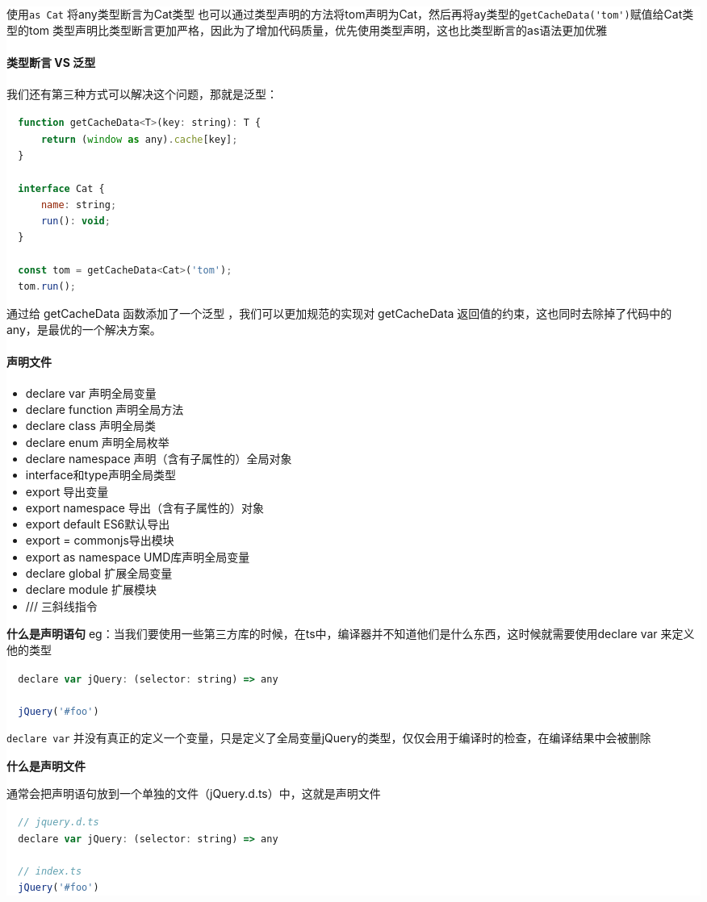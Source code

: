 使用`as Cat` 将any类型断言为Cat类型
也可以通过类型声明的方法将tom声明为Cat，然后再将ay类型的`getCacheData('tom')`赋值给Cat类型的tom
类型声明比类型断言更加严格，因此为了增加代码质量，优先使用类型声明，这也比类型断言的as语法更加优雅

#### 类型断言 VS 泛型

我们还有第三种方式可以解决这个问题，那就是泛型：
~~~js
  function getCacheData<T>(key: string): T {
      return (window as any).cache[key];
  }

  interface Cat {
      name: string;
      run(): void;
  }

  const tom = getCacheData<Cat>('tom');
  tom.run();
~~~
通过给 getCacheData 函数添加了一个泛型 <T>，我们可以更加规范的实现对 getCacheData 返回值的约束，这也同时去除掉了代码中的 any，是最优的一个解决方案。

#### 声明文件

* declare var 声明全局变量
* declare function 声明全局方法
* declare class 声明全局类
* declare enum 声明全局枚举
* declare namespace 声明（含有子属性的）全局对象
* interface和type声明全局类型
* export 导出变量
* export namespace 导出（含有子属性的）对象
* export default ES6默认导出
* export = commonjs导出模块
* export as namespace  UMD库声明全局变量
* declare global 扩展全局变量
* declare module 扩展模块
* ///<reference /> 三斜线指令

**什么是声明语句**
eg：当我们要使用一些第三方库的时候，在ts中，编译器并不知道他们是什么东西，这时候就需要使用declare var 来定义他的类型

~~~js
  declare var jQuery: (selector: string) => any

  jQuery('#foo')
~~~
`declare var` 并没有真正的定义一个变量，只是定义了全局变量jQuery的类型，仅仅会用于编译时的检查，在编译结果中会被删除

**什么是声明文件**

通常会把声明语句放到一个单独的文件（jQuery.d.ts）中，这就是声明文件

~~~js
  // jquery.d.ts
  declare var jQuery: (selector: string) => any

  // index.ts
  jQuery('#foo')
~~~
